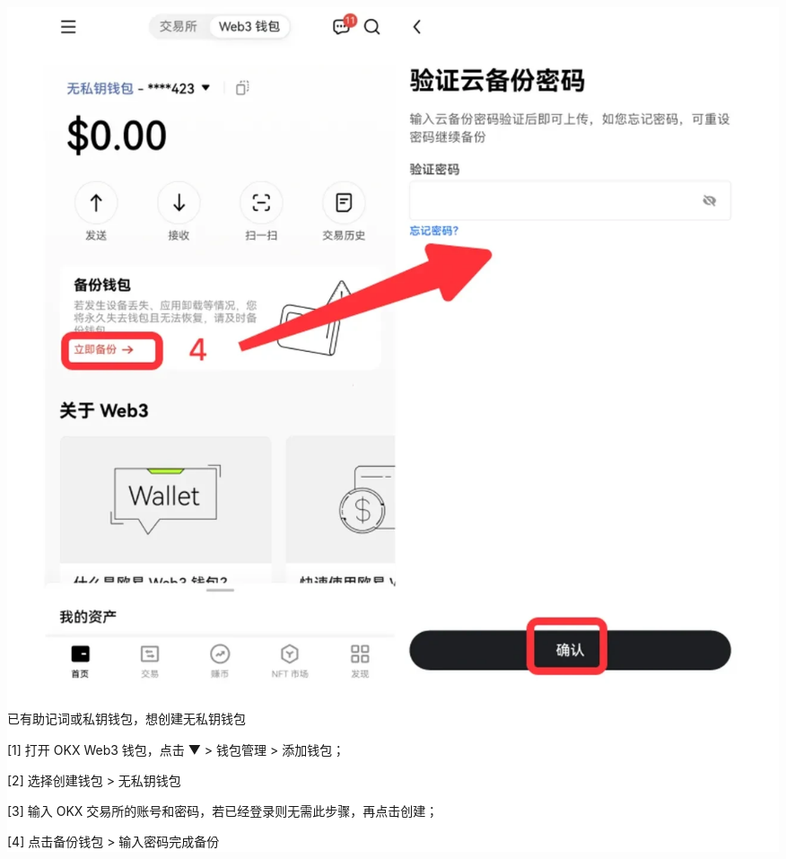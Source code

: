 <figure><img src="../../.gitbook/assets/202403091756082.jpeg" alt=""><figcaption></figcaption></figure>

已有助记词或私钥钱包，想创建无私钥钱包

\[1] 打开 OKX Web3 钱包，点击 ▼ > 钱包管理 > 添加钱包；

\[2] 选择创建钱包 > 无私钥钱包

\[3] 输入 OKX 交易所的账号和密码，若已经登录则无需此步骤，再点击创建；

\[4] 点击备份钱包 > 输入密码完成备份
